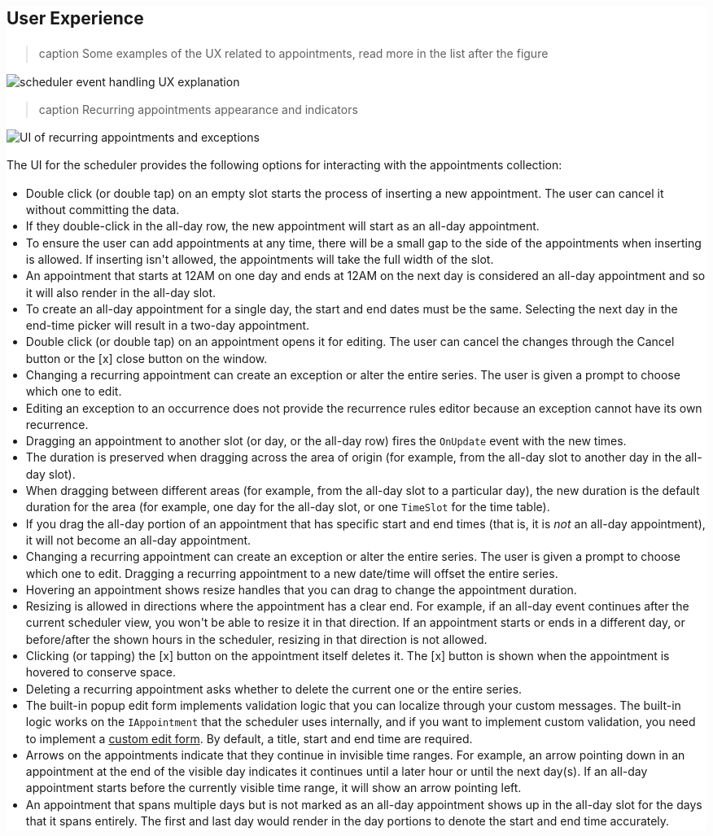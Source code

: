 ## User Experience

>caption Some examples of the UX related to appointments, read more in the list after the figure

![scheduler event handling UX explanation](../images/ux-explanations.png)

>caption Recurring appointments appearance and indicators

![UI of recurring appointments and exceptions](../images/recurring-event-ui-explanation.png)

The UI for the scheduler provides the following options for interacting with the appointments collection:

* Double click (or double tap) on an empty slot starts the process of inserting a new appointment. The user can cancel it without committing the data.
* If they double-click in the all-day row, the new appointment will start as an all-day appointment.
* To ensure the user can add appointments at any time, there will be a small gap to the side of the appointments when inserting is allowed. If inserting isn't allowed, the appointments will take the full width of the slot.
* An appointment that starts at 12AM on one day and ends at 12AM on the next day is considered an all-day appointment and so it will also render in the all-day slot.
* To create an all-day appointment for a single day, the start and end dates must be the same. Selecting the next day in the end-time picker will result in a two-day appointment.
* Double click (or double tap) on an appointment opens it for editing. The user can cancel the changes through the Cancel button or the [x] close button on the window.
* Changing a recurring appointment can create an exception or alter the entire series. The user is given a prompt to choose which one to edit.
* Editing an exception to an occurrence does not provide the recurrence rules editor because an exception cannot have its own recurrence.
* Dragging an appointment to another slot (or day, or the all-day row) fires the `OnUpdate` event with the new times.
* The duration is preserved when dragging across the area of origin (for example, from the all-day slot to another day in the all-day slot).
* When dragging between different areas (for example, from the all-day slot to a particular day), the new duration is the default duration for the area (for example, one day for the all-day slot, or one `TimeSlot` for the time table).
* If you drag the all-day portion of an appointment that has specific start and end times (that is, it is _not_ an all-day appointment), it will not become an all-day appointment.
* Changing a recurring appointment can create an exception or alter the entire series. The user is given a prompt to choose which one to edit. Dragging a recurring appointment to a new date/time will offset the entire series.
* Hovering an appointment shows resize handles that you can drag to change the appointment duration.
* Resizing is allowed in directions where the appointment has a clear end. For example, if an all-day event continues after the current scheduler view, you won't be able to resize it in that direction. If an appointment starts or ends in a different day, or before/after the shown hours in the scheduler, resizing in that direction is not allowed.
* Clicking (or tapping) the [x] button on the appointment itself deletes it. The [x] button is shown when the appointment is hovered to conserve space.
* Deleting a recurring appointment asks whether to delete the current one or the entire series.
* The built-in popup edit form implements validation logic that you can localize through your custom messages. The built-in logic works on the `IAppointment` that the scheduler uses internally, and if you want to implement custom validation, you need to implement a [custom edit form](https://github.com/telerik/blazor-ui/tree/master/scheduler/custom-edit-form). By default, a title, start and end time are required.
* Arrows on the appointments indicate that they continue in invisible time ranges. For example, an arrow pointing down in an appointment at the end of the visible day indicates it continues until a later hour or until the next day(s). If an all-day appointment starts before the currently visible time range, it will show an arrow pointing left.
* An appointment that spans multiple days but is not marked as an all-day appointment shows up in the all-day slot for the days that it spans entirely. The first and last day would render in the day portions to denote the start and end time accurately.
